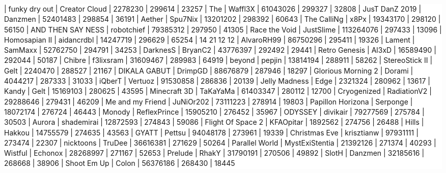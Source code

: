 | funky dry out | Creator Cloud | 2278230 | 299614 | 23257
| The | Waffl3X | 61043026 | 299327 | 32808
| JusT DanZ 2019 | Danzmen | 52401483 | 298854 | 36191
| Aether | Spu7Nix | 13201202 | 298392 | 60643
| The  CalliNg | x8Px | 19343170 | 298120 | 56150
| AND THEN SAY NESS | robotchief | 79385312 | 297950 | 41305
| Race the Void | JustSlime | 113264076 | 297433 | 13096
| Homosapian II | aidancrdbl | 14247719 | 296629 | 65254
| 14 21 12 12 | AlvaroRH99 | 86750296 | 295411 | 19326
| Lament | SamMaxx | 52762750 | 294791 | 34253
| DarknesS | BryanC2 | 43776397 | 292492 | 29441
| Retro Genesis | Al3xD | 16589490 | 292044 | 50187
| Chibre | f3lixsram | 31609467 | 289983 | 64919
| beyond | pepjin | 13814194 | 288911 | 58262
| StereoStick II | Gelt | 2240470 | 288527 | 21167
| DIKALA GABUT | DrimpGD | 88676879 | 287946 | 18297
| Glorious Morning 2 | Dorami | 4044217 | 287333 | 31033
| iQberT | Vertuoz | 91530858 | 286836 | 20139
| Jelly Madness | Edge | 2321324 | 280962 | 13617
| Kandy | Gelt | 15169103 | 280625 | 43595
| Minecraft 3D | TaKaYaMa | 61403347 | 280112 | 12700
| Cryogenized | RadiationV2 | 29288646 | 279431 | 46209
| Me and my Friend | JuNiOr202 | 73111223 | 278914 | 19803
| Papillon Horizona | Serponge | 18072174 | 276724 | 46443
| Monody | ReflexPrince | 15905210 | 276452 | 35967
| ODYSSEY | divikair | 79277569 | 275784 | 30503
| Aurora | shademirai | 12872593 | 274843 | 59086
| Flight Of Space 2 | KFAOpitar | 1892562 | 274756 | 26488
| Hills | Hakkou | 14755579 | 274635 | 43563
| GYATT | Pettsu | 94048178 | 273961 | 19339
| Christmas Eve | krisztianw | 97931111 | 273474 | 22307
| nicktoons | TruDee | 36616381 | 271629 | 50264
| Parallel World | MystExiStentia | 21392126 | 271374 | 40293
| Wistful | Echonox | 28268997 | 271167 | 52653
| Prelude | RhakY | 31790191 | 270506 | 49892
| SlotH | Danzmen | 32185616 | 268668 | 38906
| Shoot Em Up | Colon | 56376186 | 268430 | 18445